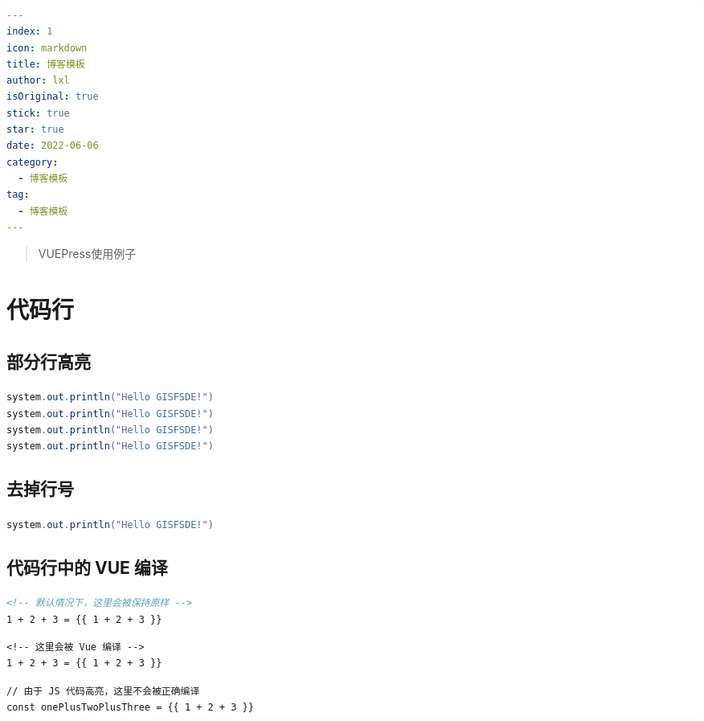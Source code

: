 ```yaml
---
index: 1
icon: markdown
title: 博客模板
author: lxl
isOriginal: true
stick: true
star: true
date: 2022-06-06
category:
  - 博客模板
tag:
  - 博客模板
---
```


> VUEPress使用例子



# 代码行

## 部分行高亮

```java {1,3-4}
system.out.println("Hello GISFSDE!")
system.out.println("Hello GISFSDE!")    
system.out.println("Hello GISFSDE!")    
system.out.println("Hello GISFSDE!")    
```

## 去掉行号

```java :no-line-numbers
system.out.println("Hello GISFSDE!")  
```

## 代码行中的 VUE 编译

```md 
<!-- 默认情况下，这里会被保持原样 --> 
1 + 2 + 3 = {{ 1 + 2 + 3 }}
```

```md:no-v-pre
<!-- 这里会被 Vue 编译 --> 
1 + 2 + 3 = {{ 1 + 2 + 3 }} 
```

``` js:no-v-pre 
// 由于 JS 代码高亮，这里不会被正确编译 
const onePlusTwoPlusThree = {{ 1 + 2 + 3 }}
```
